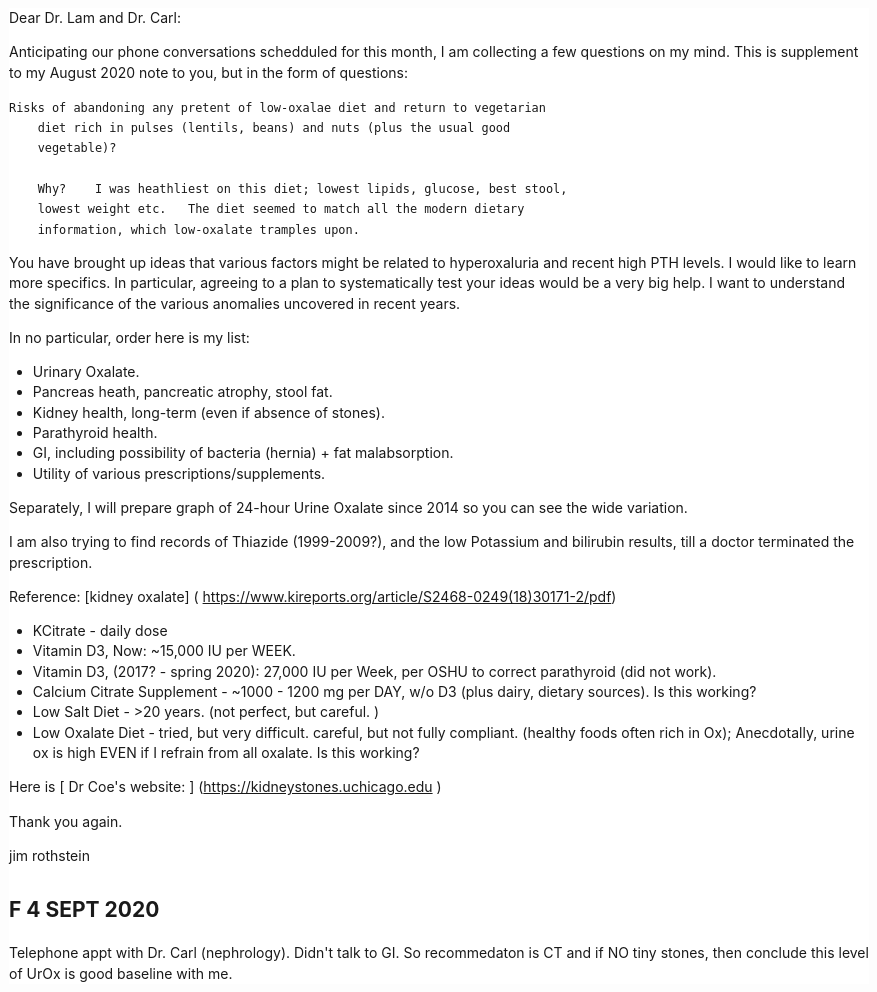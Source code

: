Dear Dr. Lam and Dr. Carl:

Anticipating our phone conversations schedduled for this month, I am collecting a
few questions on my mind.   This is supplement to my August 2020 note to you, but
in the form of questions:

	Risks of abandoning any pretent of low-oxalae diet and return to vegetarian
		diet rich in pulses (lentils, beans) and nuts (plus the usual good
		vegetable)?

		Why?	I was heathliest on this diet; lowest lipids, glucose, best stool,
		lowest weight etc.   The diet seemed to match all the modern dietary
		information, which low-oxalate tramples upon.


You have brought up ideas that various factors might be related to hyperoxaluria
and recent high PTH levels.  I would like to learn more specifics.   In
particular, agreeing to a plan to systematically test your ideas would be a very
big help.   I want to understand the significance of the various anomalies
uncovered in recent years. 

In no particular, order here is my list:

- Urinary Oxalate.
- Pancreas heath, pancreatic atrophy, stool fat.
- Kidney health, long-term  (even if absence of stones).
- Parathyroid health.
- GI, including possibility of bacteria (hernia) + fat malabsorption.
- Utility of various prescriptions/supplements.


Separately, I will prepare graph of 24-hour Urine Oxalate since 2014 so you can
see the wide variation.

I am also trying to find records of Thiazide (1999-2009?), and the low Potassium
and bilirubin results, till a doctor terminated the prescription.

Reference:  [kidney oxalate] ( https://www.kireports.org/article/S2468-0249(18)30171-2/pdf)

-	KCitrate - daily dose 
-	Vitamin D3, Now: ~15,000 IU per WEEK.   
- Vitamin D3, (2017? - spring 2020):   27,000 IU per Week, per OSHU to correct parathyroid (did not work).
- Calcium Citrate Supplement - ~1000 - 1200 mg per DAY, w/o D3 (plus dairy, dietary sources).   Is this working?
- Low Salt Diet   - >20 years. (not perfect, but careful. )
- Low Oxalate Diet  - tried, but very difficult. careful, but not fully compliant. (healthy foods often rich in Ox); Anecdotally,  urine ox is high EVEN if I refrain from all oxalate.  Is this working?


Here is [ Dr Coe's website: ] (https://kidneystones.uchicago.edu )

Thank you again.

jim rothstein


## F 4 SEPT 2020
Telephone appt with Dr. Carl (nephrology).  Didn't talk to GI.  So recommedaton
is CT and if NO tiny stones, then conclude this level of UrOx is good baseline
with me.


[^1]: For many years, Kaiser continued to recommend Calcium, more Calcium without
[^10]: No malnutrition, anemia, diarrhea.
[^20]: Evaluating this with Dr. Lieske (Mayo Clinic)